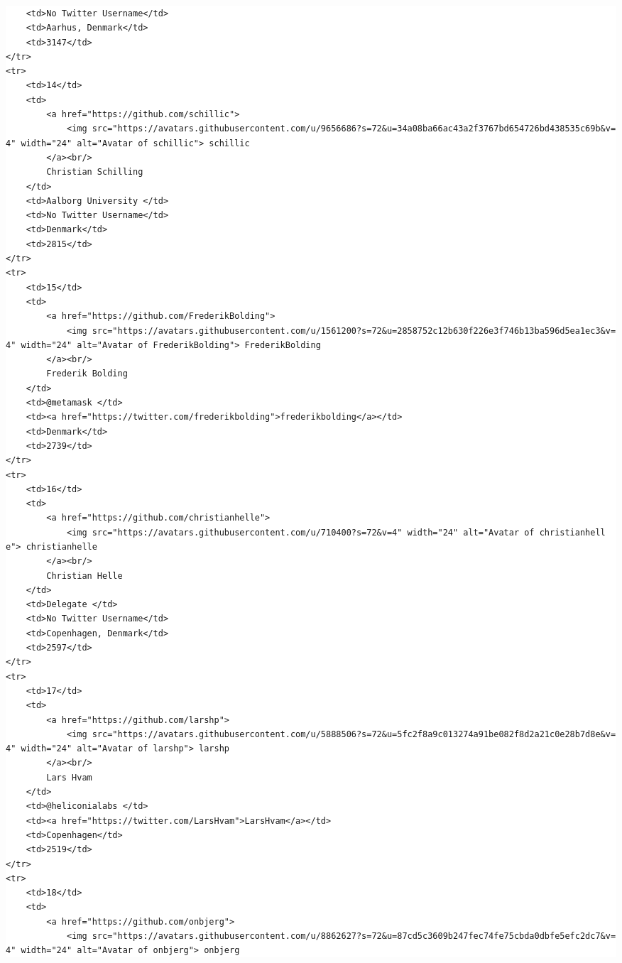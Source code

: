 		<td>No Twitter Username</td>
		<td>Aarhus, Denmark</td>
		<td>3147</td>
	</tr>
	<tr>
		<td>14</td>
		<td>
			<a href="https://github.com/schillic">
				<img src="https://avatars.githubusercontent.com/u/9656686?s=72&u=34a08ba66ac43a2f3767bd654726bd438535c69b&v=4" width="24" alt="Avatar of schillic"> schillic
			</a><br/>
			Christian Schilling
		</td>
		<td>Aalborg University </td>
		<td>No Twitter Username</td>
		<td>Denmark</td>
		<td>2815</td>
	</tr>
	<tr>
		<td>15</td>
		<td>
			<a href="https://github.com/FrederikBolding">
				<img src="https://avatars.githubusercontent.com/u/1561200?s=72&u=2858752c12b630f226e3f746b13ba596d5ea1ec3&v=4" width="24" alt="Avatar of FrederikBolding"> FrederikBolding
			</a><br/>
			Frederik Bolding
		</td>
		<td>@metamask </td>
		<td><a href="https://twitter.com/frederikbolding">frederikbolding</a></td>
		<td>Denmark</td>
		<td>2739</td>
	</tr>
	<tr>
		<td>16</td>
		<td>
			<a href="https://github.com/christianhelle">
				<img src="https://avatars.githubusercontent.com/u/710400?s=72&v=4" width="24" alt="Avatar of christianhelle"> christianhelle
			</a><br/>
			Christian Helle
		</td>
		<td>Delegate </td>
		<td>No Twitter Username</td>
		<td>Copenhagen, Denmark</td>
		<td>2597</td>
	</tr>
	<tr>
		<td>17</td>
		<td>
			<a href="https://github.com/larshp">
				<img src="https://avatars.githubusercontent.com/u/5888506?s=72&u=5fc2f8a9c013274a91be082f8d2a21c0e28b7d8e&v=4" width="24" alt="Avatar of larshp"> larshp
			</a><br/>
			Lars Hvam
		</td>
		<td>@heliconialabs </td>
		<td><a href="https://twitter.com/LarsHvam">LarsHvam</a></td>
		<td>Copenhagen</td>
		<td>2519</td>
	</tr>
	<tr>
		<td>18</td>
		<td>
			<a href="https://github.com/onbjerg">
				<img src="https://avatars.githubusercontent.com/u/8862627?s=72&u=87cd5c3609b247fec74fe75cbda0dbfe5efc2dc7&v=4" width="24" alt="Avatar of onbjerg"> onbjerg